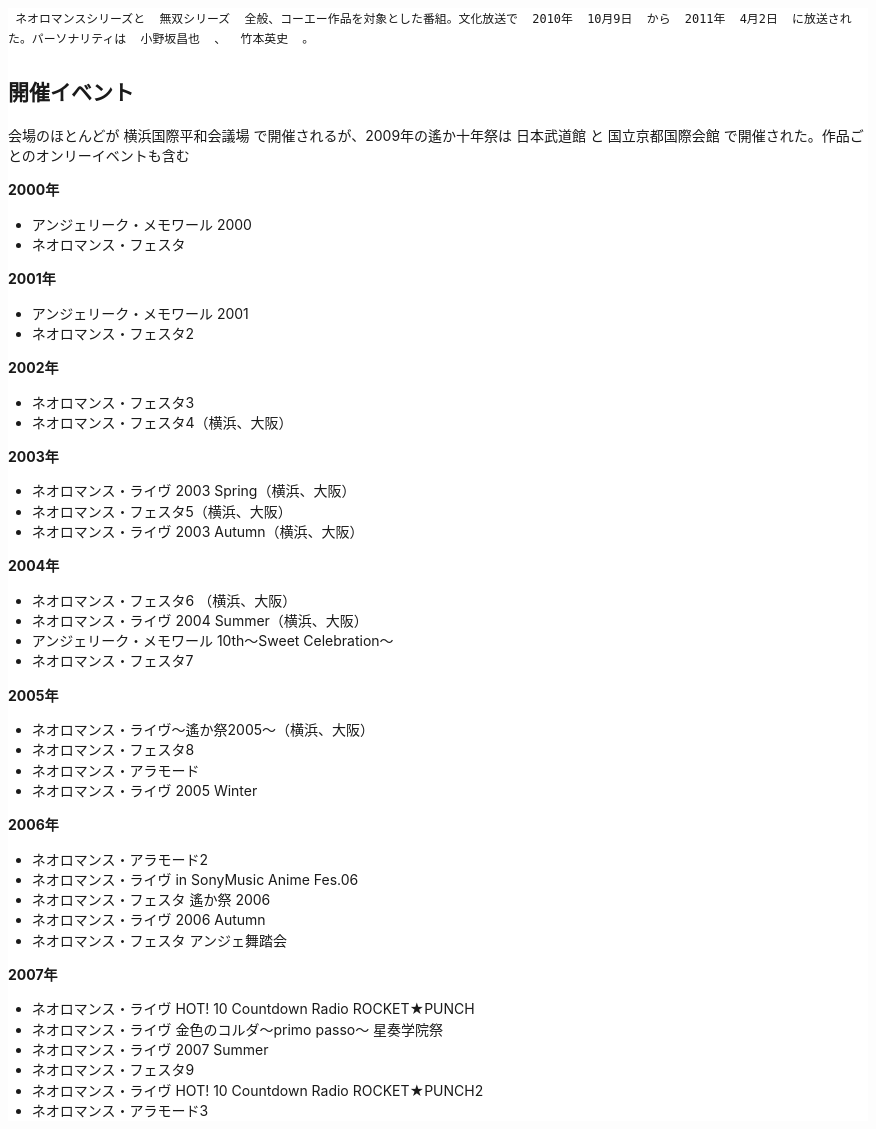      ネオロマンスシリーズと  無双シリーズ  全般、コーエー作品を対象とした番組。文化放送で  2010年  10月9日  から  2011年  4月2日  に放送された。パーソナリティは  小野坂昌也  、  竹本英史  。 

##  開催イベント



会場のほとんどが  横浜国際平和会議場  で開催されるが、2009年の遙か十年祭は  日本武道館  と  国立京都国際会館
で開催された。作品ごとのオンリーイベントも含む

**2000年**

  * アンジェリーク・メモワール 2000 
  * ネオロマンス・フェスタ 

**2001年**

  * アンジェリーク・メモワール 2001 
  * ネオロマンス・フェスタ2 

**2002年**

  * ネオロマンス・フェスタ3 
  * ネオロマンス・フェスタ4（横浜、大阪） 

**2003年**

  * ネオロマンス・ライヴ 2003 Spring（横浜、大阪） 
  * ネオロマンス・フェスタ5（横浜、大阪） 
  * ネオロマンス・ライヴ 2003 Autumn（横浜、大阪） 

**2004年**

  * ネオロマンス・フェスタ6 （横浜、大阪） 
  * ネオロマンス・ライヴ 2004 Summer（横浜、大阪） 
  * アンジェリーク・メモワール 10th～Sweet Celebration～ 
  * ネオロマンス・フェスタ7 

**2005年**

  * ネオロマンス・ライヴ～遙か祭2005～（横浜、大阪） 
  * ネオロマンス・フェスタ8 
  * ネオロマンス・アラモード 
  * ネオロマンス・ライヴ 2005 Winter 

**2006年**

  * ネオロマンス・アラモード2 
  * ネオロマンス・ライヴ in SonyMusic Anime Fes.06 
  * ネオロマンス・フェスタ 遙か祭 2006 
  * ネオロマンス・ライヴ 2006 Autumn 
  * ネオロマンス・フェスタ アンジェ舞踏会 

**2007年**

  * ネオロマンス・ライヴ HOT! 10 Countdown Radio ROCKET★PUNCH 
  * ネオロマンス・ライヴ 金色のコルダ～primo passo～ 星奏学院祭 
  * ネオロマンス・ライヴ 2007 Summer 
  * ネオロマンス・フェスタ9 
  * ネオロマンス・ライヴ HOT! 10 Countdown Radio ROCKET★PUNCH2 
  * ネオロマンス・アラモード3 
